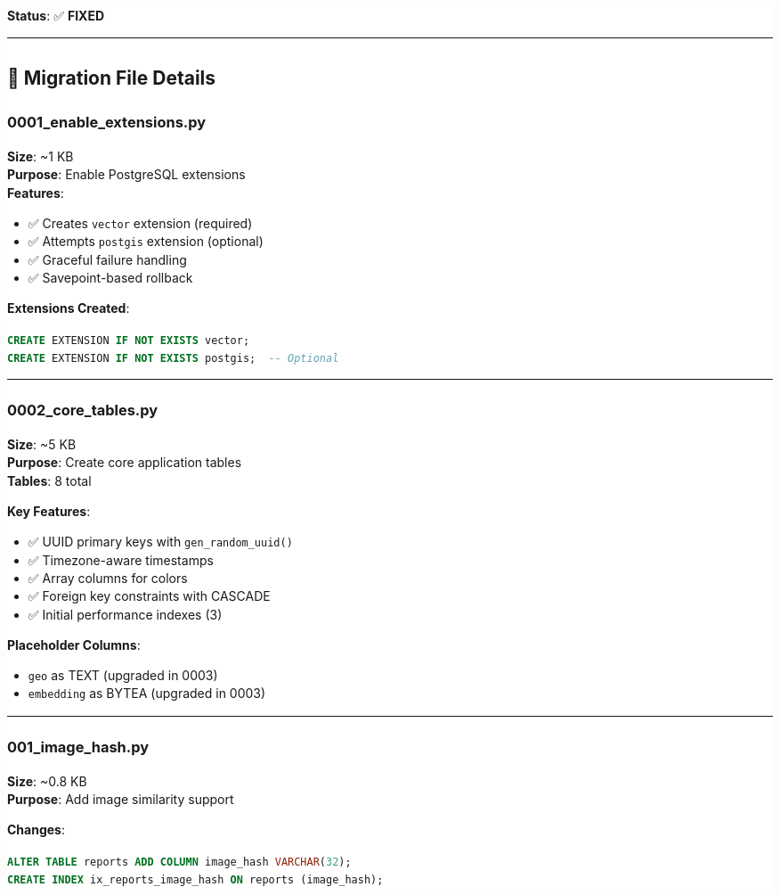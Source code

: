 **Status**: ✅ **FIXED**

---

## 📝 Migration File Details

### 0001_enable_extensions.py

**Size**: ~1 KB  
**Purpose**: Enable PostgreSQL extensions  
**Features**:

- ✅ Creates `vector` extension (required)
- ✅ Attempts `postgis` extension (optional)
- ✅ Graceful failure handling
- ✅ Savepoint-based rollback

**Extensions Created**:

```sql
CREATE EXTENSION IF NOT EXISTS vector;
CREATE EXTENSION IF NOT EXISTS postgis;  -- Optional
```

---

### 0002_core_tables.py

**Size**: ~5 KB  
**Purpose**: Create core application tables  
**Tables**: 8 total

**Key Features**:

- ✅ UUID primary keys with `gen_random_uuid()`
- ✅ Timezone-aware timestamps
- ✅ Array columns for colors
- ✅ Foreign key constraints with CASCADE
- ✅ Initial performance indexes (3)

**Placeholder Columns**:

- `geo` as TEXT (upgraded in 0003)
- `embedding` as BYTEA (upgraded in 0003)

---

### 001_image_hash.py

**Size**: ~0.8 KB  
**Purpose**: Add image similarity support

**Changes**:

```sql
ALTER TABLE reports ADD COLUMN image_hash VARCHAR(32);
CREATE INDEX ix_reports_image_hash ON reports (image_hash);
```
